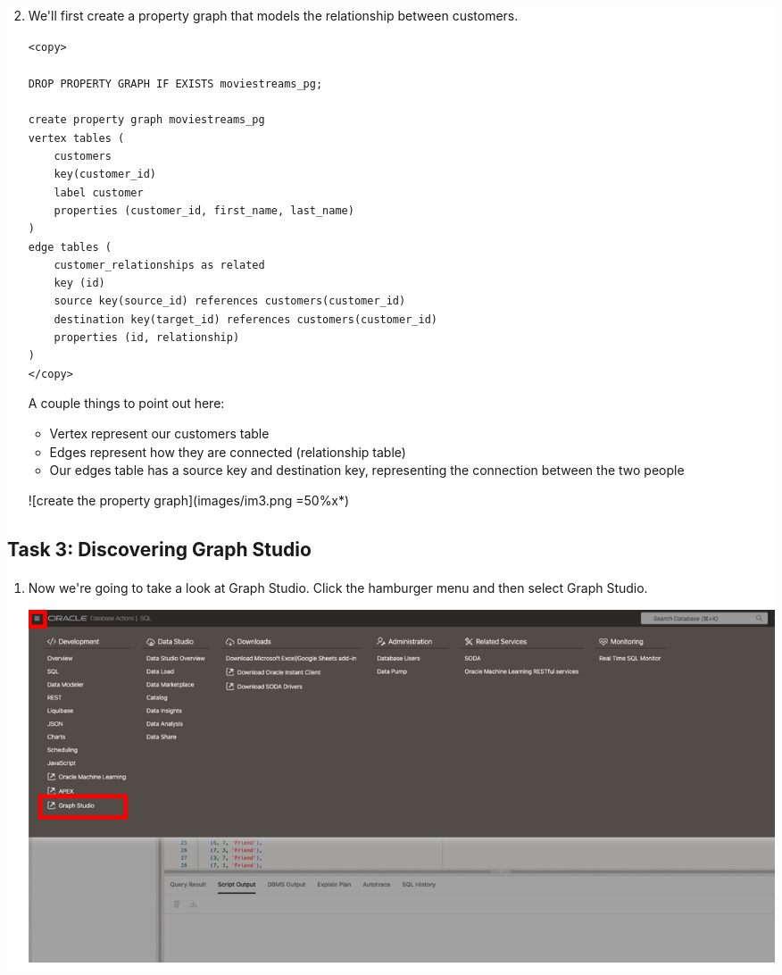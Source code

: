 2. We'll first create a property graph that models the relationship between customers.

    ```
    <copy>
        
    DROP PROPERTY GRAPH IF EXISTS moviestreams_pg;

    create property graph moviestreams_pg
    vertex tables (
        customers
        key(customer_id)
        label customer
        properties (customer_id, first_name, last_name)
    )
    edge tables (
        customer_relationships as related
        key (id)
        source key(source_id) references customers(customer_id)
        destination key(target_id) references customers(customer_id)
        properties (id, relationship)
    )
    </copy>
    ```

    A couple things to point out here:
    * Vertex represent our customers table
    * Edges represent how they are connected (relationship table)
    * Our edges table has a source key and destination key, representing the connection between the two people

    ![create the property graph](images/im3.png =50%x*)


## Task 3: Discovering Graph Studio

1. Now we're going to take a look at Graph Studio. Click the hamburger menu and then select Graph Studio.

    ![Updating the our customers view](images/im7.png " ")
